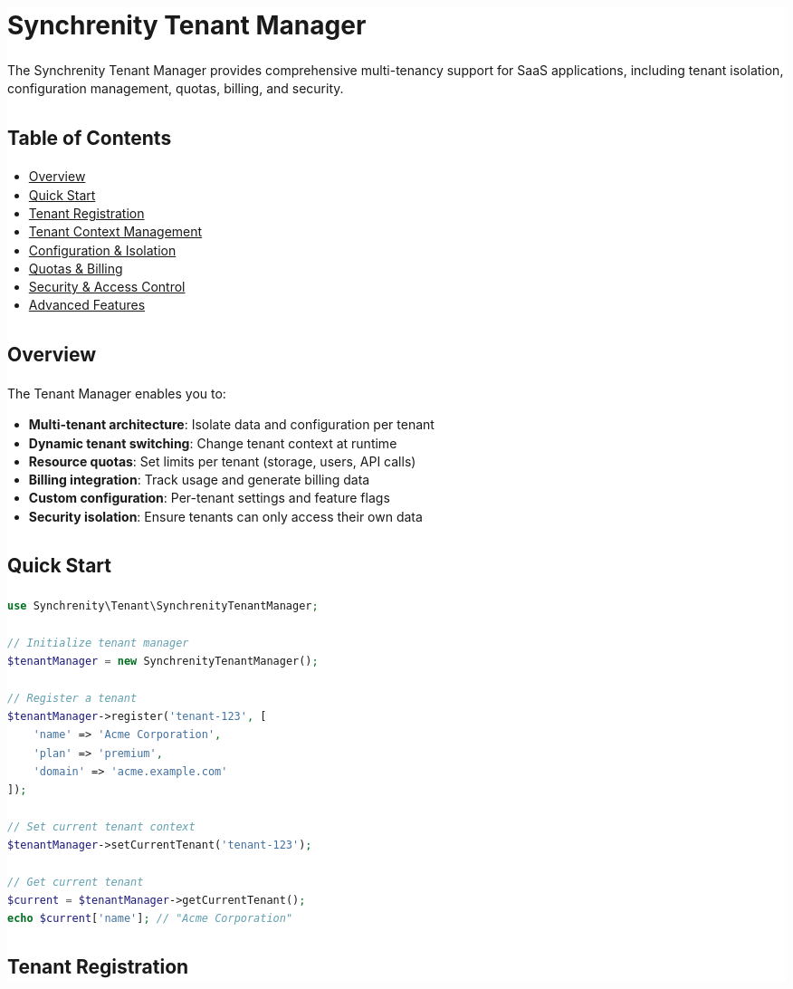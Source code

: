 # Synchrenity Tenant Manager

The Synchrenity Tenant Manager provides comprehensive multi-tenancy support for SaaS applications, including tenant isolation, configuration management, quotas, billing, and security.

## Table of Contents

- [Overview](#overview)
- [Quick Start](#quick-start)
- [Tenant Registration](#tenant-registration)
- [Tenant Context Management](#tenant-context-management)
- [Configuration & Isolation](#configuration--isolation)
- [Quotas & Billing](#quotas--billing)
- [Security & Access Control](#security--access-control)
- [Advanced Features](#advanced-features)

## Overview

The Tenant Manager enables you to:

- **Multi-tenant architecture**: Isolate data and configuration per tenant
- **Dynamic tenant switching**: Change tenant context at runtime
- **Resource quotas**: Set limits per tenant (storage, users, API calls)
- **Billing integration**: Track usage and generate billing data
- **Custom configuration**: Per-tenant settings and feature flags
- **Security isolation**: Ensure tenants can only access their own data

## Quick Start

```php
use Synchrenity\Tenant\SynchrenityTenantManager;

// Initialize tenant manager
$tenantManager = new SynchrenityTenantManager();

// Register a tenant
$tenantManager->register('tenant-123', [
    'name' => 'Acme Corporation',
    'plan' => 'premium',
    'domain' => 'acme.example.com'
]);

// Set current tenant context
$tenantManager->setCurrentTenant('tenant-123');

// Get current tenant
$current = $tenantManager->getCurrentTenant();
echo $current['name']; // "Acme Corporation"
```

## Tenant Registration
